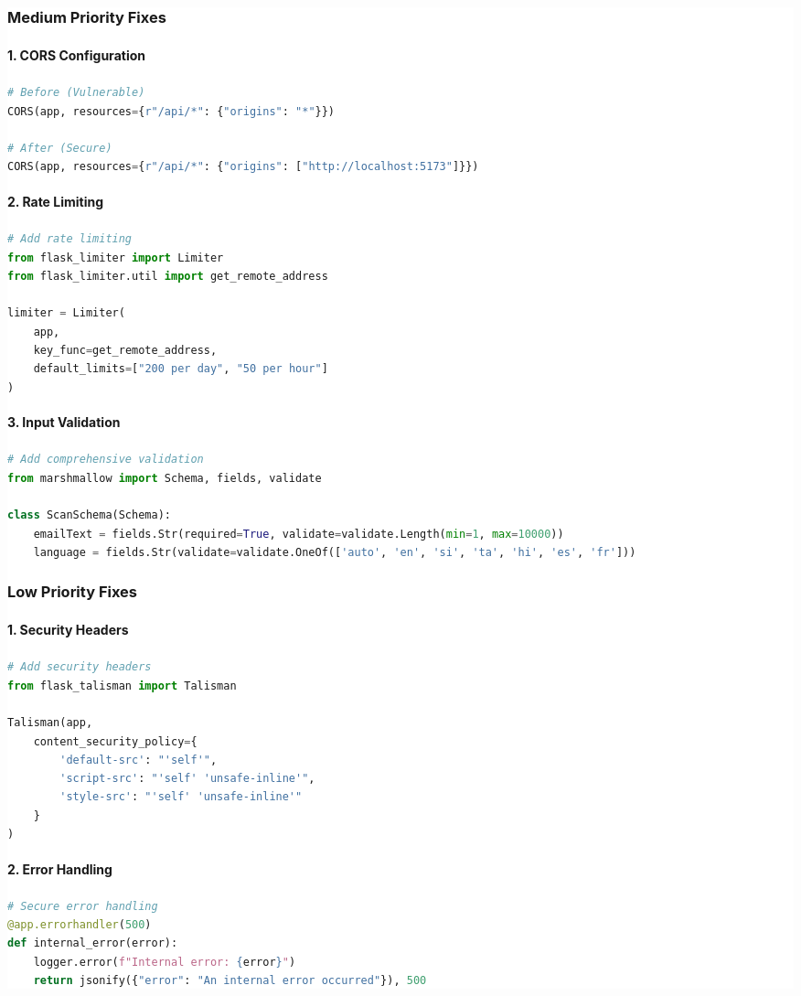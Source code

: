 ### Medium Priority Fixes

#### 1. CORS Configuration
```python
# Before (Vulnerable)
CORS(app, resources={r"/api/*": {"origins": "*"}})

# After (Secure)
CORS(app, resources={r"/api/*": {"origins": ["http://localhost:5173"]}})
```

#### 2. Rate Limiting
```python
# Add rate limiting
from flask_limiter import Limiter
from flask_limiter.util import get_remote_address

limiter = Limiter(
    app,
    key_func=get_remote_address,
    default_limits=["200 per day", "50 per hour"]
)
```

#### 3. Input Validation
```python
# Add comprehensive validation
from marshmallow import Schema, fields, validate

class ScanSchema(Schema):
    emailText = fields.Str(required=True, validate=validate.Length(min=1, max=10000))
    language = fields.Str(validate=validate.OneOf(['auto', 'en', 'si', 'ta', 'hi', 'es', 'fr']))
```

### Low Priority Fixes

#### 1. Security Headers
```python
# Add security headers
from flask_talisman import Talisman

Talisman(app, 
    content_security_policy={
        'default-src': "'self'",
        'script-src': "'self' 'unsafe-inline'",
        'style-src': "'self' 'unsafe-inline'"
    }
)
```

#### 2. Error Handling
```python
# Secure error handling
@app.errorhandler(500)
def internal_error(error):
    logger.error(f"Internal error: {error}")
    return jsonify({"error": "An internal error occurred"}), 500
```
